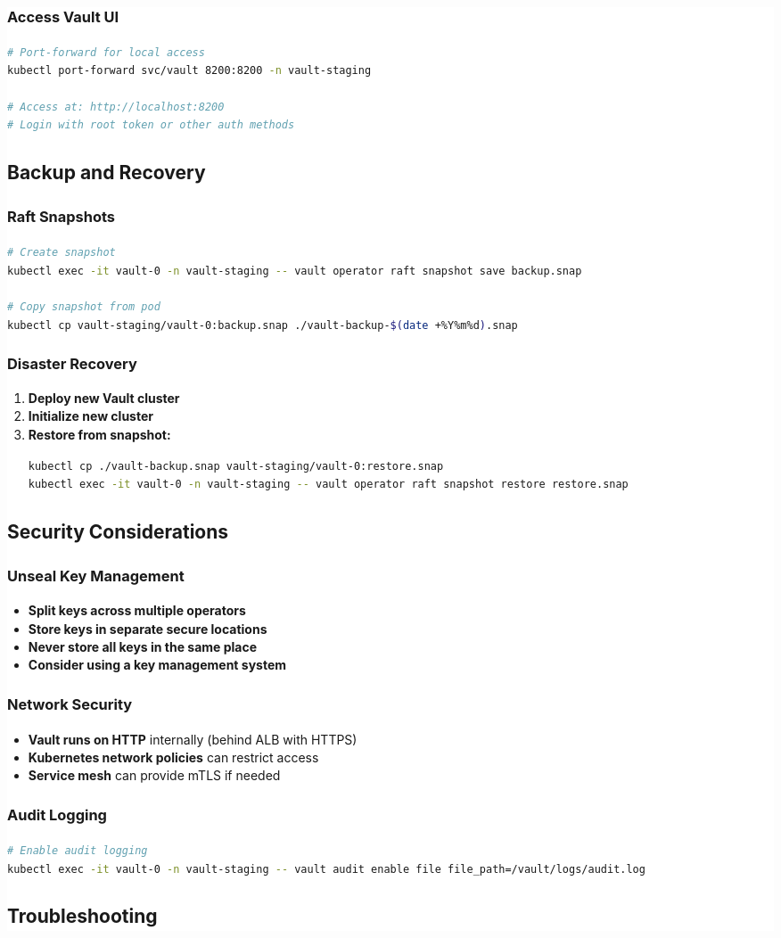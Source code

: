 ### Access Vault UI
```bash
# Port-forward for local access
kubectl port-forward svc/vault 8200:8200 -n vault-staging

# Access at: http://localhost:8200
# Login with root token or other auth methods
```

## Backup and Recovery

### Raft Snapshots
```bash
# Create snapshot
kubectl exec -it vault-0 -n vault-staging -- vault operator raft snapshot save backup.snap

# Copy snapshot from pod
kubectl cp vault-staging/vault-0:backup.snap ./vault-backup-$(date +%Y%m%d).snap
```

### Disaster Recovery
1. **Deploy new Vault cluster**
2. **Initialize new cluster**
3. **Restore from snapshot:**
   ```bash
   kubectl cp ./vault-backup.snap vault-staging/vault-0:restore.snap
   kubectl exec -it vault-0 -n vault-staging -- vault operator raft snapshot restore restore.snap
   ```

## Security Considerations

### Unseal Key Management
- **Split keys across multiple operators**
- **Store keys in separate secure locations**
- **Never store all keys in the same place**
- **Consider using a key management system**

### Network Security
- **Vault runs on HTTP** internally (behind ALB with HTTPS)
- **Kubernetes network policies** can restrict access
- **Service mesh** can provide mTLS if needed

### Audit Logging
```bash
# Enable audit logging
kubectl exec -it vault-0 -n vault-staging -- vault audit enable file file_path=/vault/logs/audit.log
```

## Troubleshooting
